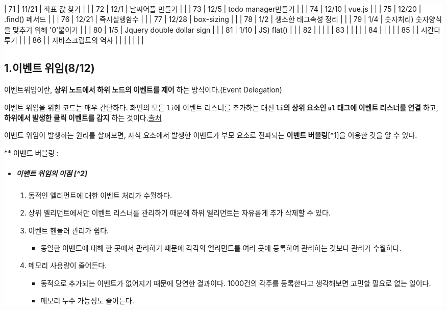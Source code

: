 |  71  |  11/21   | 좌표 값 찾기                                             |           |
|  72  |   12/1   | 날씨어플 만들기                                          |           |
|  73  |   12/5   | todo manager만들기                                       |           |
|  74  |  12/10   | vue.js                                                   |           |
|  75  |  12/20   | .find() 메서드                                           |           |
|  76  |  12/21   | 즉시실행함수                                             |           |
|  77  |  12/28   | box-sizing                                               |           |
|  78  |   1/2    | 생소한 태그속성 정리                                     |           |
|  79  |   1/4    | 숫자처리) 숫자양식을 맞추기 위해 '0'붙이기               |           |
|  80  |   1/5    | Jquery double dollar sign                                |           |
|  81  |   1/10   | JS) flat()                                               |           |
|  82  |          |                                                          |           |
|  83  |          |                                                          |           |
|  84  |          |                                                          |           |
|  85  |          | 시간다루기                                               |           |
|  86  |          | 자바스크립트의 역사                                      |           |
|      |          |                                                          |           |

## 1.이벤트 위임(8/12)

이벤트위임이란, **상위 노드에서 하위 노드의 이벤트를 제어** 하는 방식이다.(Event Delegation)

이벤트 위임을 위한 코드는 매우 간단하다. 화면의 모든 `li`에 이벤트 리스너를 추가하는 대신 **`li`의 상위 요소인 `ul` 태그에 이벤트 리스너를 연결** 하고, **하위에서 발생한 클릭 이벤트를 감지** 하는 것이다.[출처](https://frontsom.tistory.com/13)

이벤트 위임이 발생하는 원리를 살펴보면, 자식 요소에서 발생한 이벤트가 부모 요소로 전파되는 **이벤트 버블링**[^1]을 이용한 것을 알 수 있다.

** 이벤트 버블링 : 

- ##### 이벤트 위임의 이점 [^2]
  
  1. 동적인 엘리먼트에 대한 이벤트 처리가 수월하다.
  
  2. 상위 엘리먼트에서만 이벤트 리스너를 관리하기 때문에 하위 엘리먼트는 자유롭게 추가 삭제할 수 있다.
  
  3. 이벤트 핸들러 관리가 쉽다.
     
     - 동일한 이벤트에 대해 한 곳에서 관리하기 때문에 각각의 엘리먼트를 여러 곳에 등록하여 관리하는 것보다 관리가 수월하다.
  
  4. 메모리 사용량이 줄어든다.
     
     - 동적으로 추가되는 이벤트가 없어지기 때문에 당연한 결과이다. 1000건의 각주를 등록한다고 생각해보면 고민할 필요로 없는 일이다.
     
     - 메모리 누수 가능성도 줄어든다.
     